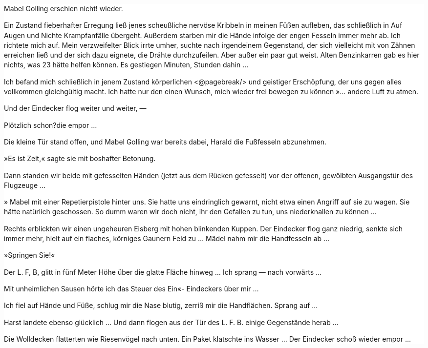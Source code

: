 Mabel Golling erschien nicht! wieder.

Ein Zustand fieberhafter Erregung ließ jenes scheußliche
nervöse Kribbeln in meinen Füßen aufleben, das schließlich
in Auf Augen und Nichte Krampfanfälle übergeht. Außerdem
starben mir die Hände infolge der engen Fesseln immer mehr
ab. Ich richtete mich auf. Mein verzweifelter Blick irrte
umher, suchte nach irgendeinem Gegenstand, der sich vielleicht
mit von Zähnen erreichen ließ und der sich dazu eignete,
die Drähte durchzufeilen. Aber außer ein paar gut weist.
Alten Benzinkarren gab es hier nichts, was 23 hätte
helfen können. Es gestiegen Minuten, Stunden dahin …

Ich befand mich schließlich in jenem Zustand körperlichen
<@pagebreak/>
und geistiger Erschöpfung, der uns gegen alles vollkommen
gleichgültig macht. Ich hatte nur den einen Wunsch, mich
wieder frei bewegen zu können »… andere Luft zu atmen.

Und der Eindecker flog weiter und weiter, —

Plötzlich schon?die empor …

Die kleine Tür stand offen, und Mabel Golling war bereits
dabei, Harald die Fußfesseln abzunehmen.

»Es ist Zeit,« sagte sie mit boshafter Betonung.

Dann standen wir beide mit gefesselten Händen (jetzt aus
dem Rücken gefesselt) vor der offenen, gewölbten Ausgangstür
des Flugzeuge …

» Mabel mit einer Repetierpistole hinter uns. Sie hatte
uns eindringlich gewarnt, nicht etwa einen Angriff auf sie
zu wagen. Sie hätte natürlich geschossen. So dumm waren
wir doch nicht, ihr den Gefallen zu tun, uns niederknallen
zu können …

Rechts erblickten wir einen ungeheuren Eisberg mit
hohen blinkenden Kuppen. Der Eindecker flog ganz niedrig,
senkte sich immer mehr, hielt auf ein flaches, körniges Gaunern
Feld zu … Mädel nahm mir die Handfesseln ab …

»Springen Sie!«

Der L. F, B, glitt in fünf Meter Höhe über die glatte
Fläche hinweg … Ich sprang — nach vorwärts …

Mit unheimlichen Sausen hörte ich das Steuer des Ein«-
Eindeckers über mir …

Ich fiel auf Hände und Füße, schlug mir die Nase blutig,
zerriß mir die Handflächen. Sprang auf …

Harst landete ebenso glücklich … Und dann flogen aus
der Tür des L. F. B. einige Gegenstände herab …

Die Wolldecken flatterten wie Riesenvögel nach unten.
Ein Paket klatschte ins Wasser … Der Eindecker schoß wieder
empor …
